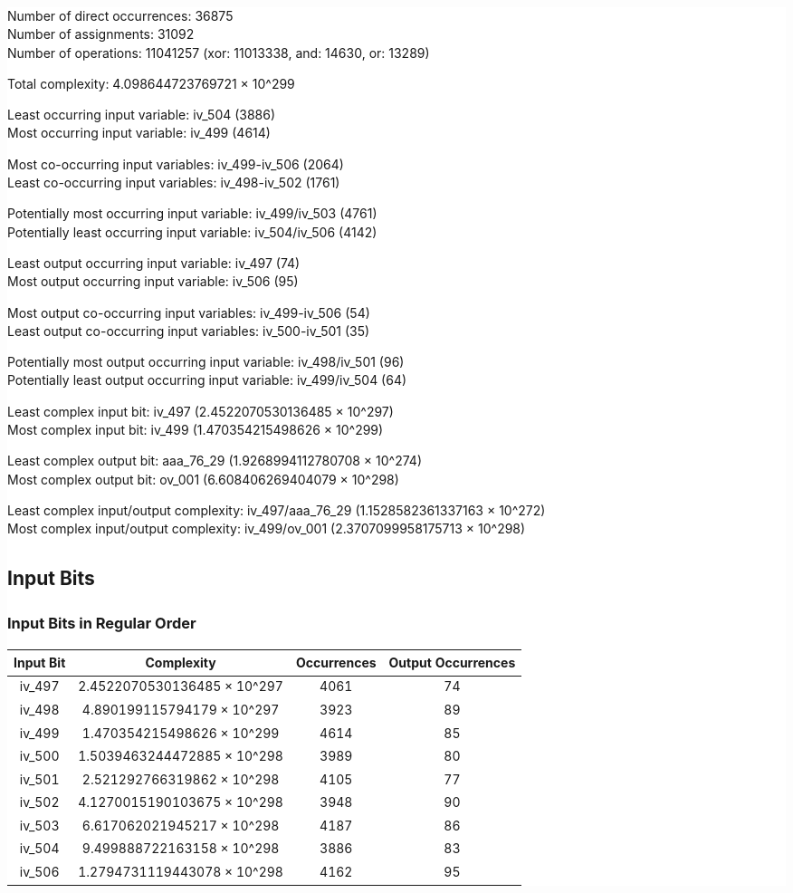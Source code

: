 Number of direct occurrences: 36875  
Number of assignments: 31092  
Number of operations: 11041257
(xor: 11013338,
and: 14630,
or: 13289)

Total complexity: 4.098644723769721 × 10^299

Least occurring input variable: iv_504 (3886)  
Most occurring input variable: iv_499 (4614)

Most co-occurring input variables: iv_499-iv_506 (2064)  
Least co-occurring input variables: iv_498-iv_502 (1761)

Potentially most occurring input variable: iv_499/iv_503 (4761)  
Potentially least occurring input variable: iv_504/iv_506 (4142)

Least output occurring input variable: iv_497 (74)  
Most output occurring input variable: iv_506 (95)

Most output co-occurring input variables: iv_499-iv_506 (54)  
Least output co-occurring input variables: iv_500-iv_501 (35)

Potentially most output occurring input variable: iv_498/iv_501 (96)  
Potentially least output occurring input variable: iv_499/iv_504 (64)

Least complex input bit: iv_497 (2.4522070530136485 × 10^297)  
Most complex input bit: iv_499 (1.470354215498626 × 10^299)

Least complex output bit: aaa_76_29 (1.9268994112780708 × 10^274)  
Most complex output bit: ov_001 (6.608406269404079 × 10^298)

Least complex input/output complexity: iv_497/aaa_76_29 (1.1528582361337163 × 10^272)  
Most complex input/output complexity: iv_499/ov_001 (2.3707099958175713 × 10^298)

## Input Bits

### Input Bits in Regular Order

| Input Bit | Complexity | Occurrences | Output Occurrences |
|:---------:|:----------:|:-----------:|:------------------:|
| iv_497 | 2.4522070530136485 × 10^297 | 4061 | 74 |
| iv_498 | 4.890199115794179 × 10^297 | 3923 | 89 |
| iv_499 | 1.470354215498626 × 10^299 | 4614 | 85 |
| iv_500 | 1.5039463244472885 × 10^298 | 3989 | 80 |
| iv_501 | 2.521292766319862 × 10^298 | 4105 | 77 |
| iv_502 | 4.1270015190103675 × 10^298 | 3948 | 90 |
| iv_503 | 6.617062021945217 × 10^298 | 4187 | 86 |
| iv_504 | 9.499888722163158 × 10^298 | 3886 | 83 |
| iv_506 | 1.2794731119443078 × 10^298 | 4162 | 95 |
